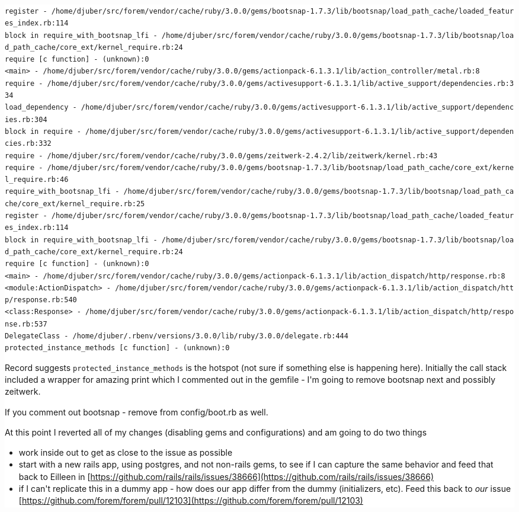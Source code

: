 ```text
register - /home/djuber/src/forem/vendor/cache/ruby/3.0.0/gems/bootsnap-1.7.3/lib/bootsnap/load_path_cache/loaded_features_index.rb:114
block in require_with_bootsnap_lfi - /home/djuber/src/forem/vendor/cache/ruby/3.0.0/gems/bootsnap-1.7.3/lib/bootsnap/load_path_cache/core_ext/kernel_require.rb:24
require [c function] - (unknown):0
<main> - /home/djuber/src/forem/vendor/cache/ruby/3.0.0/gems/actionpack-6.1.3.1/lib/action_controller/metal.rb:8
require - /home/djuber/src/forem/vendor/cache/ruby/3.0.0/gems/activesupport-6.1.3.1/lib/active_support/dependencies.rb:334
load_dependency - /home/djuber/src/forem/vendor/cache/ruby/3.0.0/gems/activesupport-6.1.3.1/lib/active_support/dependencies.rb:304
block in require - /home/djuber/src/forem/vendor/cache/ruby/3.0.0/gems/activesupport-6.1.3.1/lib/active_support/dependencies.rb:332
require - /home/djuber/src/forem/vendor/cache/ruby/3.0.0/gems/zeitwerk-2.4.2/lib/zeitwerk/kernel.rb:43
require - /home/djuber/src/forem/vendor/cache/ruby/3.0.0/gems/bootsnap-1.7.3/lib/bootsnap/load_path_cache/core_ext/kernel_require.rb:46
require_with_bootsnap_lfi - /home/djuber/src/forem/vendor/cache/ruby/3.0.0/gems/bootsnap-1.7.3/lib/bootsnap/load_path_cache/core_ext/kernel_require.rb:25
register - /home/djuber/src/forem/vendor/cache/ruby/3.0.0/gems/bootsnap-1.7.3/lib/bootsnap/load_path_cache/loaded_features_index.rb:114
block in require_with_bootsnap_lfi - /home/djuber/src/forem/vendor/cache/ruby/3.0.0/gems/bootsnap-1.7.3/lib/bootsnap/load_path_cache/core_ext/kernel_require.rb:24
require [c function] - (unknown):0
<main> - /home/djuber/src/forem/vendor/cache/ruby/3.0.0/gems/actionpack-6.1.3.1/lib/action_dispatch/http/response.rb:8
<module:ActionDispatch> - /home/djuber/src/forem/vendor/cache/ruby/3.0.0/gems/actionpack-6.1.3.1/lib/action_dispatch/http/response.rb:540
<class:Response> - /home/djuber/src/forem/vendor/cache/ruby/3.0.0/gems/actionpack-6.1.3.1/lib/action_dispatch/http/response.rb:537
DelegateClass - /home/djuber/.rbenv/versions/3.0.0/lib/ruby/3.0.0/delegate.rb:444
protected_instance_methods [c function] - (unknown):0

```



Record suggests `protected_instance_methods`  is the hotspot \(not sure if something else is happening here\). Initially the call stack included a wrapper for amazing print which I commented out in the gemfile - I'm going to remove bootsnap next and possibly zeitwerk.

If you comment out bootsnap - remove from config/boot.rb as well.





At this point I reverted all of my changes \(disabling gems and configurations\) and am going to do two things

* work inside out to get as close to the issue as possible
* start with a new rails app, using postgres, and not non-rails gems, to see if I can capture the same behavior and feed that back to Eilleen in [https://github.com/rails/rails/issues/38666](https://github.com/rails/rails/issues/38666)
* if I can't replicate this in a dummy app - how does our app differ from the dummy \(initializers, etc\). Feed this back to _our_ issue [https://github.com/forem/forem/pull/12103](https://github.com/forem/forem/pull/12103)
